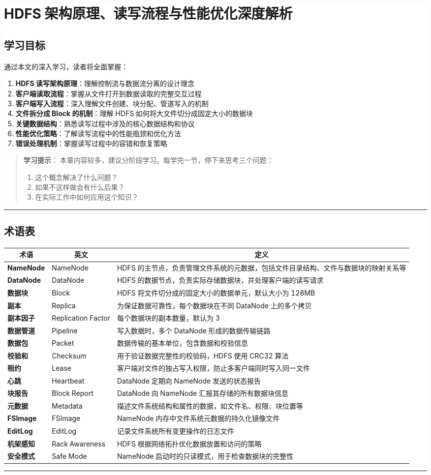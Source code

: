 # HDFS 架构原理、读写流程与性能优化深度解析

## 学习目标

通过本文的深入学习，读者将全面掌握：

1. **HDFS 读写架构原理**：理解控制流与数据流分离的设计理念
2. **客户端读取流程**：掌握从文件打开到数据读取的完整交互过程
3. **客户端写入流程**：深入理解文件创建、块分配、管道写入的机制
4. **文件拆分成 Block 的机制**：理解 HDFS 如何将大文件切分成固定大小的数据块
5. **关键数据结构**：熟悉读写过程中涉及的核心数据结构和协议
6. **性能优化策略**：了解读写流程中的性能瓶颈和优化方法
7. **错误处理机制**：掌握读写过程中的容错和恢复策略

> **学习提示**：
> 本章内容较多，建议分阶段学习。每学完一节，停下来思考三个问题：
>
> 1. 这个概念解决了什么问题？
> 2. 如果不这样做会有什么后果？
> 3. 在实际工作中如何应用这个知识？

---

## 术语表

| 术语         | 英文               | 定义                                                                                |
| ------------ | ------------------ | ----------------------------------------------------------------------------------- |
| **NameNode** | NameNode           | HDFS 的主节点，负责管理文件系统的元数据，包括文件目录结构、文件与数据块的映射关系等 |
| **DataNode** | DataNode           | HDFS 的数据节点，负责实际存储数据块，并处理客户端的读写请求                         |
| **数据块**   | Block              | HDFS 将文件切分成的固定大小的数据单元，默认大小为 128MB                             |
| **副本**     | Replica            | 为保证数据可靠性，每个数据块在不同 DataNode 上的多个拷贝                            |
| **副本因子** | Replication Factor | 每个数据块的副本数量，默认为 3                                                      |
| **数据管道** | Pipeline           | 写入数据时，多个 DataNode 形成的数据传输链路                                        |
| **数据包**   | Packet             | 数据传输的基本单位，包含数据和校验信息                                              |
| **校验和**   | Checksum           | 用于验证数据完整性的校验码，HDFS 使用 CRC32 算法                                    |
| **租约**     | Lease              | 客户端对文件的独占写入权限，防止多客户端同时写入同一文件                            |
| **心跳**     | Heartbeat          | DataNode 定期向 NameNode 发送的状态报告                                             |
| **块报告**   | Block Report       | DataNode 向 NameNode 汇报其存储的所有数据块信息                                     |
| **元数据**   | Metadata           | 描述文件系统结构和属性的数据，如文件名、权限、块位置等                              |
| **FSImage**  | FSImage            | NameNode 内存中文件系统元数据的持久化镜像文件                                       |
| **EditLog**  | EditLog            | 记录文件系统所有变更操作的日志文件                                                  |
| **机架感知** | Rack Awareness     | HDFS 根据网络拓扑优化数据放置和访问的策略                                           |
| **安全模式** | Safe Mode          | NameNode 启动时的只读模式，用于检查数据块的完整性                                   |

---